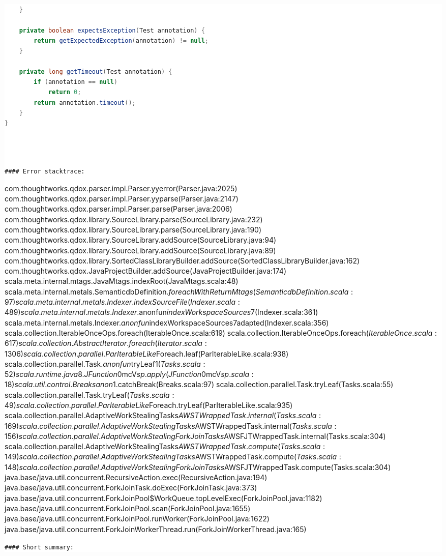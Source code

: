 ```java
	}

	private boolean expectsException(Test annotation) {
		return getExpectedException(annotation) != null;
	}

	private long getTimeout(Test annotation) {
		if (annotation == null)
			return 0;
		return annotation.timeout();
	}
}
```

```



#### Error stacktrace:

```
com.thoughtworks.qdox.parser.impl.Parser.yyerror(Parser.java:2025)
	com.thoughtworks.qdox.parser.impl.Parser.yyparse(Parser.java:2147)
	com.thoughtworks.qdox.parser.impl.Parser.parse(Parser.java:2006)
	com.thoughtworks.qdox.library.SourceLibrary.parse(SourceLibrary.java:232)
	com.thoughtworks.qdox.library.SourceLibrary.parse(SourceLibrary.java:190)
	com.thoughtworks.qdox.library.SourceLibrary.addSource(SourceLibrary.java:94)
	com.thoughtworks.qdox.library.SourceLibrary.addSource(SourceLibrary.java:89)
	com.thoughtworks.qdox.library.SortedClassLibraryBuilder.addSource(SortedClassLibraryBuilder.java:162)
	com.thoughtworks.qdox.JavaProjectBuilder.addSource(JavaProjectBuilder.java:174)
	scala.meta.internal.mtags.JavaMtags.indexRoot(JavaMtags.scala:48)
	scala.meta.internal.metals.SemanticdbDefinition$.foreachWithReturnMtags(SemanticdbDefinition.scala:97)
	scala.meta.internal.metals.Indexer.indexSourceFile(Indexer.scala:489)
	scala.meta.internal.metals.Indexer.$anonfun$indexWorkspaceSources$7(Indexer.scala:361)
	scala.meta.internal.metals.Indexer.$anonfun$indexWorkspaceSources$7$adapted(Indexer.scala:356)
	scala.collection.IterableOnceOps.foreach(IterableOnce.scala:619)
	scala.collection.IterableOnceOps.foreach$(IterableOnce.scala:617)
	scala.collection.AbstractIterator.foreach(Iterator.scala:1306)
	scala.collection.parallel.ParIterableLike$Foreach.leaf(ParIterableLike.scala:938)
	scala.collection.parallel.Task.$anonfun$tryLeaf$1(Tasks.scala:52)
	scala.runtime.java8.JFunction0$mcV$sp.apply(JFunction0$mcV$sp.scala:18)
	scala.util.control.Breaks$$anon$1.catchBreak(Breaks.scala:97)
	scala.collection.parallel.Task.tryLeaf(Tasks.scala:55)
	scala.collection.parallel.Task.tryLeaf$(Tasks.scala:49)
	scala.collection.parallel.ParIterableLike$Foreach.tryLeaf(ParIterableLike.scala:935)
	scala.collection.parallel.AdaptiveWorkStealingTasks$AWSTWrappedTask.internal(Tasks.scala:169)
	scala.collection.parallel.AdaptiveWorkStealingTasks$AWSTWrappedTask.internal$(Tasks.scala:156)
	scala.collection.parallel.AdaptiveWorkStealingForkJoinTasks$AWSFJTWrappedTask.internal(Tasks.scala:304)
	scala.collection.parallel.AdaptiveWorkStealingTasks$AWSTWrappedTask.compute(Tasks.scala:149)
	scala.collection.parallel.AdaptiveWorkStealingTasks$AWSTWrappedTask.compute$(Tasks.scala:148)
	scala.collection.parallel.AdaptiveWorkStealingForkJoinTasks$AWSFJTWrappedTask.compute(Tasks.scala:304)
	java.base/java.util.concurrent.RecursiveAction.exec(RecursiveAction.java:194)
	java.base/java.util.concurrent.ForkJoinTask.doExec(ForkJoinTask.java:373)
	java.base/java.util.concurrent.ForkJoinPool$WorkQueue.topLevelExec(ForkJoinPool.java:1182)
	java.base/java.util.concurrent.ForkJoinPool.scan(ForkJoinPool.java:1655)
	java.base/java.util.concurrent.ForkJoinPool.runWorker(ForkJoinPool.java:1622)
	java.base/java.util.concurrent.ForkJoinWorkerThread.run(ForkJoinWorkerThread.java:165)
```
#### Short summary: 

```